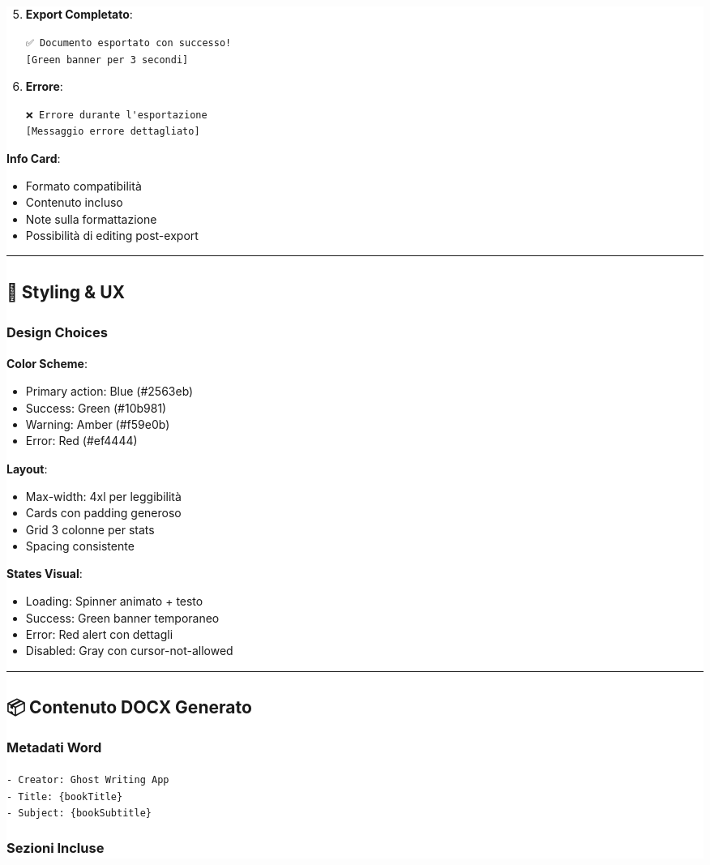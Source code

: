 5. **Export Completato**:
   ```
   ✅ Documento esportato con successo!
   [Green banner per 3 secondi]
   ```

6. **Errore**:
   ```
   ❌ Errore durante l'esportazione
   [Messaggio errore dettagliato]
   ```

**Info Card**:
- Formato compatibilità
- Contenuto incluso
- Note sulla formattazione
- Possibilità di editing post-export

---

## 🎨 Styling & UX

### Design Choices

**Color Scheme**:
- Primary action: Blue (#2563eb)
- Success: Green (#10b981)
- Warning: Amber (#f59e0b)
- Error: Red (#ef4444)

**Layout**:
- Max-width: 4xl per leggibilità
- Cards con padding generoso
- Grid 3 colonne per stats
- Spacing consistente

**States Visual**:
- Loading: Spinner animato + testo
- Success: Green banner temporaneo
- Error: Red alert con dettagli
- Disabled: Gray con cursor-not-allowed

---

## 📦 Contenuto DOCX Generato

### Metadati Word
```
- Creator: Ghost Writing App
- Title: {bookTitle}
- Subject: {bookSubtitle}
```

### Sezioni Incluse
